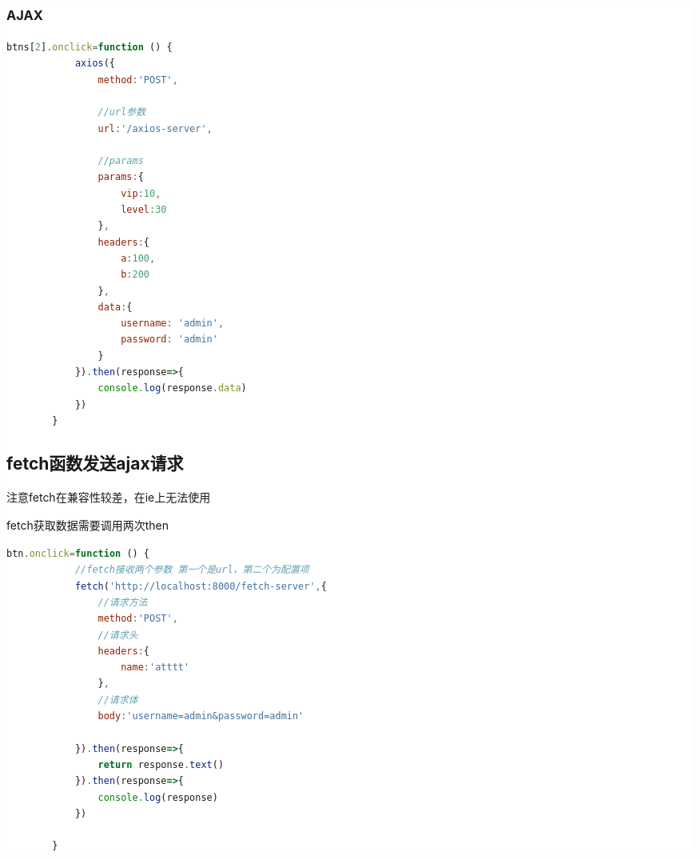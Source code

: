 ### AJAX

```js
btns[2].onclick=function () {
            axios({
                method:'POST',

                //url参数
                url:'/axios-server',

                //params
                params:{
                    vip:10,
                    level:30
                },
                headers:{
                    a:100,
                    b:200
                },
                data:{
                    username: 'admin',
                    password: 'admin'
                }
            }).then(response=>{
                console.log(response.data)
            })
        }
```

## fetch函数发送ajax请求

注意fetch在兼容性较差，在ie上无法使用

fetch获取数据需要调用两次then

```js
btn.onclick=function () {
            //fetch接收两个参数 第一个是url，第二个为配置项
            fetch('http://localhost:8000/fetch-server',{
                //请求方法
                method:'POST',
                //请求头
                headers:{
                    name:'atttt'
                },
                //请求体
                body:'username=admin&password=admin'

            }).then(response=>{
                return response.text()
            }).then(response=>{
                console.log(response)
            })

        }
```
